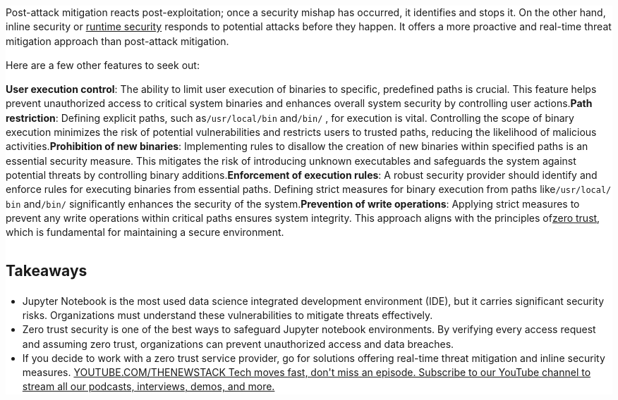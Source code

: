 Post-attack mitigation reacts post-exploitation; once a security mishap has occurred, it identifies and stops it. On the other hand, inline security or [runtime security](https://www.accuknox.com/products/runtime-security) responds to potential attacks before they happen. It offers a more proactive and real-time threat mitigation approach than post-attack mitigation.

Here are a few other features to seek out:

**User execution control**: The ability to limit user execution of binaries to specific, predefined paths is crucial. This feature helps prevent unauthorized access to critical system binaries and enhances overall system security by controlling user actions.**Path restriction**: Defining explicit paths, such as`/usr/local/bin`
and`/bin/`
, for execution is vital. Controlling the scope of binary execution minimizes the risk of potential vulnerabilities and restricts users to trusted paths, reducing the likelihood of malicious activities.**Prohibition of new binaries**: Implementing rules to disallow the creation of new binaries within specified paths is an essential security measure. This mitigates the risk of introducing unknown executables and safeguards the system against potential threats by controlling binary additions.**Enforcement of execution rules**: A robust security provider should identify and enforce rules for executing binaries from essential paths. Defining strict measures for binary execution from paths like`/usr/local/bin`
and`/bin/`
significantly enhances the security of the system.**Prevention of write operations**: Applying strict measures to prevent any write operations within critical paths ensures system integrity. This approach aligns with the principles of[zero trust](https://thenewstack.io/5-myths-about-zero-trust-in-the-cloud-busted/), which is fundamental for maintaining a secure environment.
## Takeaways
- Jupyter Notebook is the most used data science integrated development environment (IDE), but it carries significant security risks. Organizations must understand these vulnerabilities to mitigate threats effectively.
- Zero trust security is one of the best ways to safeguard Jupyter notebook environments. By verifying every access request and assuming zero trust, organizations can prevent unauthorized access and data breaches.
- If you decide to work with a zero trust service provider, go for solutions offering real-time threat mitigation and inline security measures.
[
YOUTUBE.COM/THENEWSTACK
Tech moves fast, don't miss an episode. Subscribe to our YouTube
channel to stream all our podcasts, interviews, demos, and more.
](https://youtube.com/thenewstack?sub_confirmation=1)